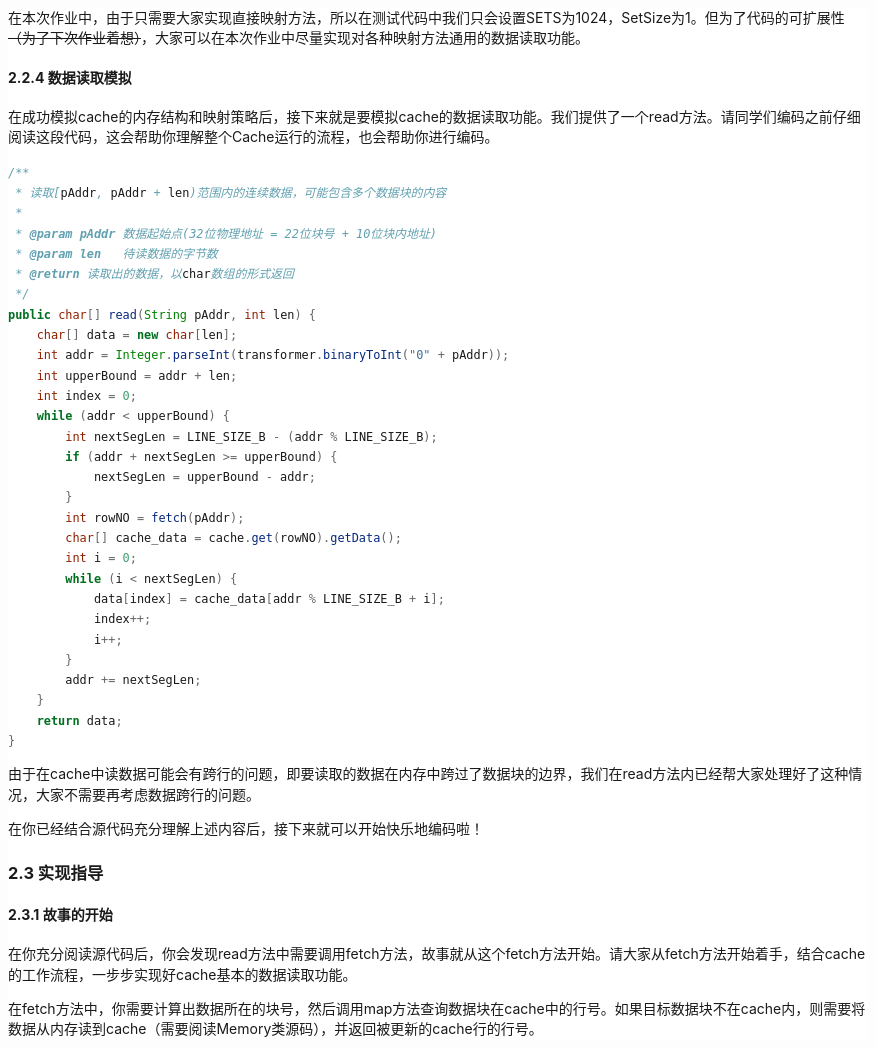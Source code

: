 在本次作业中，由于只需要大家实现直接映射方法，所以在测试代码中我们只会设置SETS为1024，SetSize为1。但为了代码的可扩展性~~（为了下次作业着想）~~，大家可以在本次作业中尽量实现对各种映射方法通用的数据读取功能。



#### 2.2.4 数据读取模拟

在成功模拟cache的内存结构和映射策略后，接下来就是要模拟cache的数据读取功能。我们提供了一个read方法。请同学们编码之前仔细阅读这段代码，这会帮助你理解整个Cache运行的流程，也会帮助你进行编码。

```java
/**
 * 读取[pAddr, pAddr + len)范围内的连续数据，可能包含多个数据块的内容
 *
 * @param pAddr 数据起始点(32位物理地址 = 22位块号 + 10位块内地址)
 * @param len   待读数据的字节数
 * @return 读取出的数据，以char数组的形式返回
 */
public char[] read(String pAddr, int len) {
    char[] data = new char[len];
    int addr = Integer.parseInt(transformer.binaryToInt("0" + pAddr));
    int upperBound = addr + len;
    int index = 0;
    while (addr < upperBound) {
        int nextSegLen = LINE_SIZE_B - (addr % LINE_SIZE_B);
        if (addr + nextSegLen >= upperBound) {
            nextSegLen = upperBound - addr;
        }
        int rowNO = fetch(pAddr);
        char[] cache_data = cache.get(rowNO).getData();
        int i = 0;
        while (i < nextSegLen) {
            data[index] = cache_data[addr % LINE_SIZE_B + i];
            index++;
            i++;
        }
        addr += nextSegLen;
    }
    return data;
}
```

由于在cache中读数据可能会有跨行的问题，即要读取的数据在内存中跨过了数据块的边界，我们在read方法内已经帮大家处理好了这种情况，大家不需要再考虑数据跨行的问题。

在你已经结合源代码充分理解上述内容后，接下来就可以开始快乐地编码啦！



### 2.3 实现指导

#### 2.3.1 故事的开始

在你充分阅读源代码后，你会发现read方法中需要调用fetch方法，故事就从这个fetch方法开始。请大家从fetch方法开始着手，结合cache的工作流程，一步步实现好cache基本的数据读取功能。

在fetch方法中，你需要计算出数据所在的块号，然后调用map方法查询数据块在cache中的行号。如果目标数据块不在cache内，则需要将数据从内存读到cache（需要阅读Memory类源码），并返回被更新的cache行的行号。
